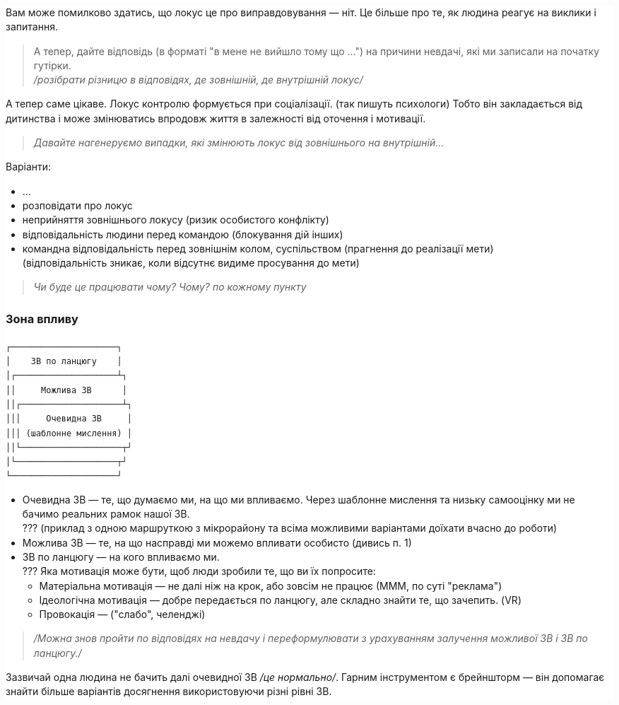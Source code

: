 Вам може помилково здатись, що локус це про виправдовування — ніт.
Це більше про те, як людина реагує на виклики і запитання.

> А тепер, дайте відповідь (в форматі "в мене не вийшло тому що ...") на причини невдачі, які ми записали на початку гутірки.  
> _/розібрати різницю в відповідях, де зовнішній, де внутрішній локус/_

А тепер саме цікаве. Локус контролю формується при соціалізації. (так пишуть психологи)
Тобто він закладається від дитинства і може змінюватись впродовж життя в залежності від оточення і мотивації.

> _Давайте нагенеруємо випадки, які змінюють локус від зовнішнього на внутрішній..._

Варіанти:
- ...
- розповідати про локус
- неприйняття зовнішнього локусу (ризик особистого конфлікту)
- відповідальність людини перед командою (блокування дій інших)
- командна відповідальність перед зовнішнім колом, суспільством (прагнення до реалізації мети)  
  (відповідальність зникає, коли відсутнє видиме просування до мети)

> _Чи буде це працювати чому? Чому? по кожному пункту_

### Зона впливу

```
┌─────────────────────┐
│    ЗВ по ланцюгу    │
│┌────────────────────┴┐
││     Можлива ЗВ      │
││┌────────────────────┴┐
│││     Очевидна ЗВ     │
│││ (шаблонне мислення) │
││└────────────────────┬┘
│└────────────────────┬┘
└─────────────────────┘
```

- Очевидна ЗВ — те, що думаємо ми, на що ми впливаємо.
  Через шаблонне мислення та низьку самооцінку ми не бачимо реальних рамок нашої ЗВ.  
  ??? (приклад з одною маршруткою з мікрорайону та всіма можливими варіантами доїхати вчасно до роботи)
- Можлива ЗВ — те, на що насправді ми можемо впливати особисто (дивись п. 1)
- ЗВ по ланцюгу — на кого впливаємо ми.  
  ??? Яка мотивація може бути, щоб люди зробили те, що ви їх попросите:
  - Матеріальна мотивація — не далі ніж на крок, або зовсім не працює (МММ, по суті "реклама")
  - Ідеологічна мотивація — добре передається по ланцюгу, але складно знайти те, що зачепить. (VR)
  - Провокація — ("слабо", челенджі)

> _/Можна знов пройти по відповідях на невдачу і переформулювати з урахуванням залучення можливої ЗВ і ЗВ по ланцюгу./_

Зазвичай одна людина не бачить далі очевидної ЗВ _/це нормально/_.
Гарним інструментом є брейншторм — він допомагає знайти більше варіантів досягнення використовуючи різні рівні ЗВ.
